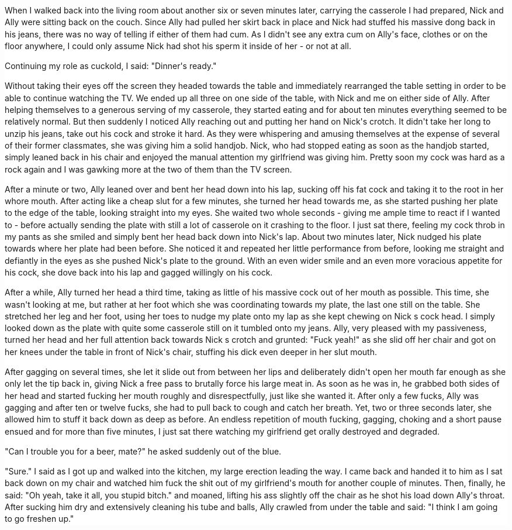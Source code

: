  When I walked back into the living room about another six or seven minutes later, carrying the casserole I had prepared, Nick and Ally were sitting back on the couch. Since Ally had pulled her skirt back in place and Nick had stuffed his massive dong back in his jeans, there was no way of telling if either of them had cum. As I didn't see any extra cum on Ally's face, clothes or on the floor anywhere, I could only assume Nick had shot his sperm it inside of her - or not at all. 

 Continuing my role as cuckold, I said: "Dinner's ready." 

 Without taking their eyes off the screen they headed towards the table and immediately rearranged the table setting in order to be able to continue watching the TV. We ended up all three on one side of the table, with Nick and me on either side of Ally. After helping themselves to a generous serving of my casserole, they started eating and for about ten minutes everything seemed to be relatively normal. But then suddenly I noticed Ally reaching out and putting her hand on Nick's crotch. It didn't take her long to unzip his jeans, take out his cock and stroke it hard. As they were whispering and amusing themselves at the expense of several of their former classmates, she was giving him a solid handjob. Nick, who had stopped eating as soon as the handjob started, simply leaned back in his chair and enjoyed the manual attention my girlfriend was giving him. Pretty soon my cock was hard as a rock again and I was gawking more at the two of them than the TV screen. 

 After a minute or two, Ally leaned over and bent her head down into his lap, sucking off his fat cock and taking it to the root in her whore mouth. After acting like a cheap slut for a few minutes, she turned her head towards me, as she started pushing her plate to the edge of the table, looking straight into my eyes. She waited two whole seconds - giving me ample time to react if I wanted to - before actually sending the plate with still a lot of casserole on it crashing to the floor. I just sat there, feeling my cock throb in my pants as she smiled and simply bent her head back down into Nick's lap. About two minutes later, Nick nudged his plate towards where her plate had been before. She noticed it and repeated her little performance from before, looking me straight and defiantly in the eyes as she pushed Nick's plate to the ground. With an even wider smile and an even more voracious appetite for his cock, she dove back into his lap and gagged willingly on his cock. 

 After a while, Ally turned her head a third time, taking as little of his massive cock out of her mouth as possible. This time, she wasn't looking at me, but rather at her foot which she was coordinating towards my plate, the last one still on the table. She stretched her leg and her foot, using her toes to nudge my plate onto my lap as she kept chewing on Nick s cock head. I simply looked down as the plate with quite some casserole still on it tumbled onto my jeans. Ally, very pleased with my passiveness, turned her head and her full attention back towards Nick s crotch and grunted: "Fuck yeah!" as she slid off her chair and got on her knees under the table in front of Nick's chair, stuffing his dick even deeper in her slut mouth. 

 After gagging on several times, she let it slide out from between her lips and deliberately didn't open her mouth far enough as she only let the tip back in, giving Nick a free pass to brutally force his large meat in. As soon as he was in, he grabbed both sides of her head and started fucking her mouth roughly and disrespectfully, just like she wanted it. After only a few fucks, Ally was gagging and after ten or twelve fucks, she had to pull back to cough and catch her breath. Yet, two or three seconds later, she allowed him to stuff it back down as deep as before. An endless repetition of mouth fucking, gagging, choking and a short pause ensued and for more than five minutes, I just sat there watching my girlfriend get orally destroyed and degraded. 

 "Can I trouble you for a beer, mate?" he asked suddenly out of the blue. 

 "Sure." I said as I got up and walked into the kitchen, my large erection leading the way. I came back and handed it to him as I sat back down on my chair and watched him fuck the shit out of my girlfriend's mouth for another couple of minutes. Then, finally, he said: "Oh yeah, take it all, you stupid bitch." and moaned, lifting his ass slightly off the chair as he shot his load down Ally's throat. After sucking him dry and extensively cleaning his tube and balls, Ally crawled from under the table and said: "I think I am going to go freshen up."  
